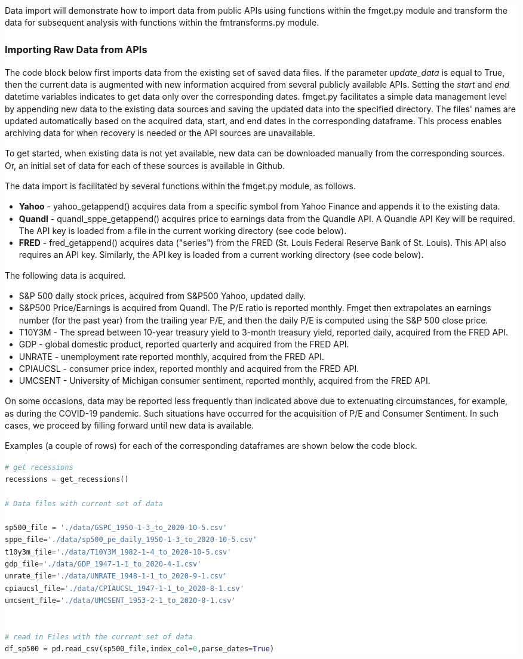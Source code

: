 Data import will demonstrate how to import data from public APIs using functions within the fmget.py module and transform the data for subsequent analysis with functions within the fmtransforms.py module.

### Importing Raw Data from APIs

The code block below first imports data from the existing set of saved data files. If the parameter *update_data* is equal to True, then the current data is augmented with new information acquired from several publicly available APIs. Setting the *start* and *end* datetime variables indicates to get data only over the corresponding dates. fmget.py facilitates a simple data management level by appending new data to the existing data sources and saving the updated data into the specified directory. The files' names are updated automatically based on the acquired data, start, and end dates in the corresponding dataframe. This process enables archiving data for when recovery is needed or the API sources are unavailable.

To get started, when existing data is not yet available, new data can be downloaded manually from the corresponding sources. Or, an initial set of data for each of these sources is available in Github.

The data import is facilitated by several functions within the fmget.py module, as follows.
* **Yahoo** - yahoo_getappend() acquires data from a specific symbol from Yahoo Finance and appends it to the existing data.
* **Quandl** - quandl_sppe_getappend() acquires price to earnings data from the Quandle API. A Quandle API Key will be required. The  API key is loaded from a file in the current working directory (see code below).
* **FRED** - fred_getappend() acquires data ("series") from the FRED (St. Louis Federal Reserve Bank of St. Louis). This API also requires an API key. Similarly, the API key is loaded from a current working directory (see code below).

The following data is acquired.
* S&P 500 daily stock prices, acquired from S&P500 Yahoo, updated daily.
* S&P500 Price/Earnings is acquired from Quandl. The P/E ratio is reported monthly. Fmget then extrapolates an earnings number (for the past year) from the trailing year P/E, and then the daily P/E is computed using the S&P 500  close price.
* T10Y3M - The spread between 10-year treasury yield to 3-month treasury yield, reported daily, acquired from the FRED API.
* GDP - global domestic product, reported quarterly and acquired from the FRED API.
* UNRATE - unemployment rate reported monthly, acquired from the FRED API.
* CPIAUCSL - consumer price index, reported monthly and acquired from the FRED API.
* UMCSENT - University of Michigan consumer sentiment, reported monthly, acquired from the FRED API.

On some occasions, data may be reported less frequently than indicated above due to extenuating circumstances, for example, as during the COVID-19 pandemic. Such situations have occurred for the acquisition of P/E and Consumer Sentiment. In such cases, we proceed by filling forward until new data is available.

Examples (a couple of rows) for each of the corresponding dataframes are shown below the code block.

```python
# get recessions
recessions = get_recessions()

# Data files with current set of data

sp500_file = './data/GSPC_1950-1-3_to_2020-10-5.csv'
sppe_file='./data/sp500_pe_daily_1950-1-3_to_2020-10-5.csv'
t10y3m_file='./data/T10Y3M_1982-1-4_to_2020-10-5.csv'
gdp_file='./data/GDP_1947-1-1_to_2020-4-1.csv'
unrate_file='./data/UNRATE_1948-1-1_to_2020-9-1.csv'
cpiaucsl_file='./data/CPIAUCSL_1947-1-1_to_2020-8-1.csv'
umcsent_file='./data/UMCSENT_1953-2-1_to_2020-8-1.csv'


# read in Files with the current set of data
df_sp500 = pd.read_csv(sp500_file,index_col=0,parse_dates=True)
```